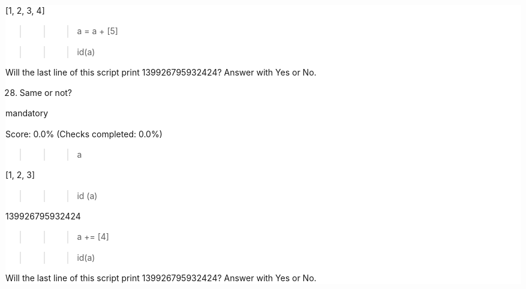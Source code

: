 [1, 2, 3, 4]

>>> a = a + [5]

>>> id(a)

Will the last line of this script print 139926795932424? Answer with Yes or No.

28. Same or not?

mandatory

Score: 0.0% (Checks completed: 0.0%)

>>> a

[1, 2, 3]

>>> id (a)

139926795932424

>>> a += [4]

>>> id(a)

Will the last line of this script print 139926795932424? Answer with Yes or No.
